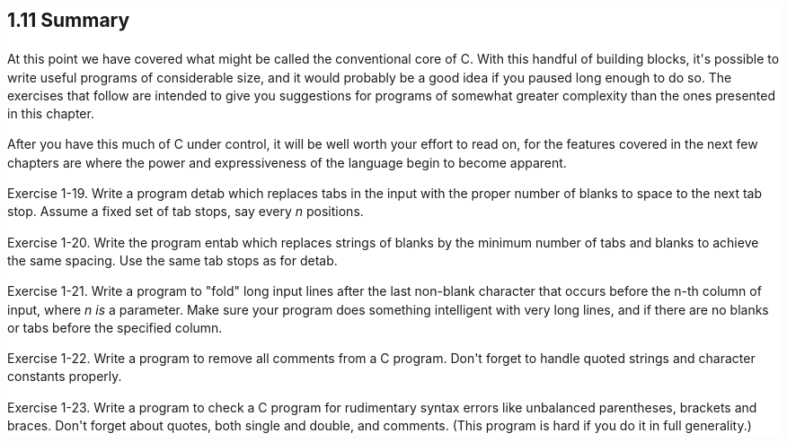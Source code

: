 1.11 Summary
------------

At this point we have covered what might be called the conventional
core of C. With this handful of building blocks, it's possible to write useful
programs of considerable size, and it would probably be a good idea if you
paused long enough to do so. The exercises that follow are intended to give
you suggestions for programs of somewhat greater complexity than the ones
presented in this chapter.

After you have this much of C under control, it will be well worth your
effort to read on, for the features covered in the next few chapters are
where the power and expressiveness of the language begin to become
apparent.

Exercise 1-19. Write a program detab which replaces tabs in the input
with the proper number of blanks to space to the next tab stop. Assume a
fixed set of tab stops, say every _n_ positions.

Exercise 1-20. Write the program entab which replaces strings of blanks
by the minimum number of tabs and blanks to achieve the same spacing.
Use the same tab stops as for detab.

Exercise 1-21. Write a program to "fold" long input lines after the last
non-blank character that occurs before the n-th column of input, where _n is_
a parameter. Make sure your program does something intelligent with very
long lines, and if there are no blanks or tabs before the specified column.

Exercise 1-22. Write a program to remove all comments from a C program.
Don't forget to handle quoted strings and character constants properly.

Exercise 1-23. Write a program to check a C program for rudimentary syntax errors
like unbalanced parentheses, brackets and braces. Don't forget
about quotes, both single and double, and comments. (This program is hard
if you do it in full generality.)


